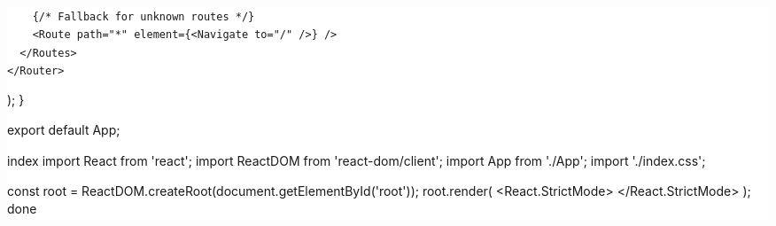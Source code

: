         {/* Fallback for unknown routes */}
        <Route path="*" element={<Navigate to="/" />} />
      </Routes>
    </Router>
  );
}

export default App;

index
import React from 'react';
import ReactDOM from 'react-dom/client';
import App from './App';
import './index.css';

const root = ReactDOM.createRoot(document.getElementById('root'));
root.render(
  <React.StrictMode>
    <App />
  </React.StrictMode>
);
done
